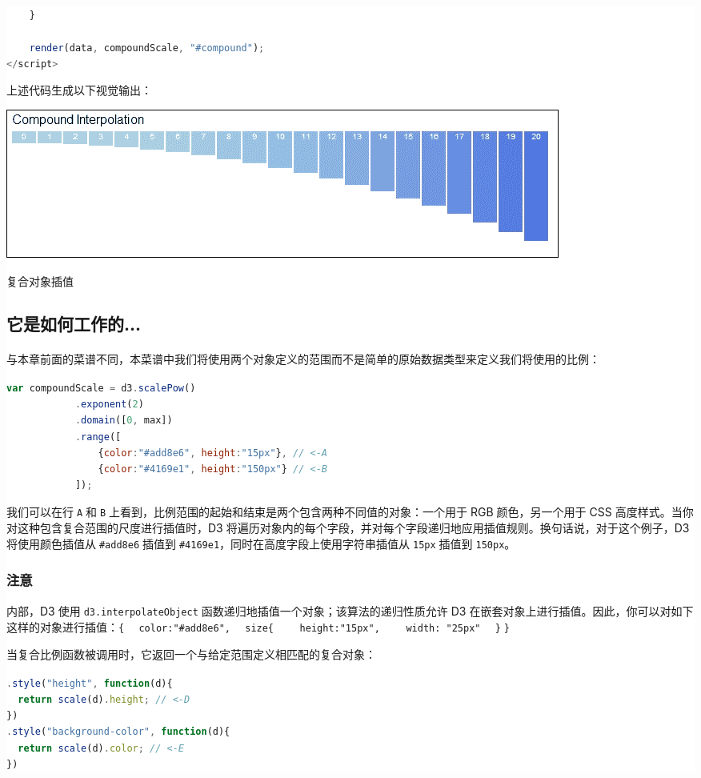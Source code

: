 ```js
    } 

    render(data, compoundScale, "#compound"); 
</script> 

```

上述代码生成以下视觉输出：

![如何做...](img/image_04_015.jpg)

复合对象插值

## 它是如何工作的...

与本章前面的菜谱不同，本菜谱中我们将使用两个对象定义的范围而不是简单的原始数据类型来定义我们将使用的比例：

```js
var compoundScale = d3.scalePow() 
            .exponent(2) 
            .domain([0, max]) 
            .range([ 
                {color:"#add8e6", height:"15px"}, // <-A 
                {color:"#4169e1", height:"150px"} // <-B 
            ]); 

```

我们可以在行 `A` 和 `B` 上看到，比例范围的起始和结束是两个包含两种不同值的对象：一个用于 RGB 颜色，另一个用于 CSS 高度样式。当你对这种包含复合范围的尺度进行插值时，D3 将遍历对象内的每个字段，并对每个字段递归地应用插值规则。换句话说，对于这个例子，D3 将使用颜色插值从 `#add8e6` 插值到 `#4169e1`，同时在高度字段上使用字符串插值从 `15px` 插值到 `150px`。

### 注意

内部，D3 使用 `d3.interpolateObject` 函数递归地插值一个对象；该算法的递归性质允许 D3 在嵌套对象上进行插值。因此，你可以对如下这样的对象进行插值：`{` `  color:"#add8e6",` `  size{` `    height:"15px",` `    width: "25px"` `  }` `}`

当复合比例函数被调用时，它返回一个与给定范围定义相匹配的复合对象：

```js
.style("height", function(d){ 
  return scale(d).height; // <-D 
})  
.style("background-color", function(d){ 
  return scale(d).color; // <-E 
}) 

```
